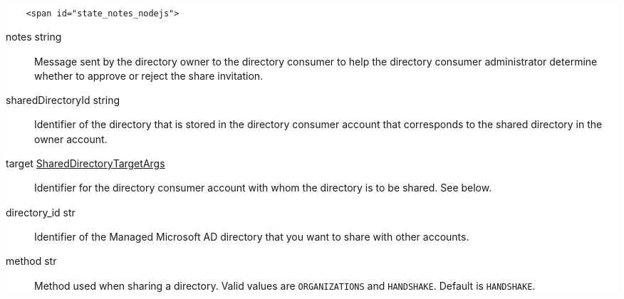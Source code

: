         <span id="state_notes_nodejs">
<a data-swiftype-name="resource-property" data-swiftype-type="text" href="#state_notes_nodejs" style="color: inherit; text-decoration: inherit;">notes</a>
</span>
        <span class="property-indicator"></span>
        <span class="property-type">string</span>
    </dt>
    <dd><p>Message sent by the directory owner to the directory consumer to help the directory consumer administrator determine whether to approve or reject the share invitation.</p>
</dd><dt class="property-optional"
            title="Optional">
        <span id="state_shareddirectoryid_nodejs">
<a data-swiftype-name="resource-property" data-swiftype-type="text" href="#state_shareddirectoryid_nodejs" style="color: inherit; text-decoration: inherit;">shared<wbr>Directory<wbr>Id</a>
</span>
        <span class="property-indicator"></span>
        <span class="property-type">string</span>
    </dt>
    <dd><p>Identifier of the directory that is stored in the directory consumer account that corresponds to the shared directory in the owner account.</p>
</dd><dt class="property-optional property-replacement"
            title="Optional">
        <span id="state_target_nodejs">
<a data-swiftype-name="resource-property" data-swiftype-type="text" href="#state_target_nodejs" style="color: inherit; text-decoration: inherit;">target</a>
</span>
        <span class="property-indicator"></span>
        <span class="property-type"><a href="#shareddirectorytarget">Shared<wbr>Directory<wbr>Target<wbr>Args</a></span>
    </dt>
    <dd><p>Identifier for the directory consumer account with whom the directory is to be shared. See below.</p>
</dd></dl>
</pulumi-choosable>
</div>

<div>
<pulumi-choosable type="language" values="python">
<dl class="resources-properties"><dt class="property-optional property-replacement"
            title="Optional">
        <span id="state_directory_id_python">
<a data-swiftype-name="resource-property" data-swiftype-type="text" href="#state_directory_id_python" style="color: inherit; text-decoration: inherit;">directory_<wbr>id</a>
</span>
        <span class="property-indicator"></span>
        <span class="property-type">str</span>
    </dt>
    <dd><p>Identifier of the Managed Microsoft AD directory that you want to share with other accounts.</p>
</dd><dt class="property-optional property-replacement"
            title="Optional">
        <span id="state_method_python">
<a data-swiftype-name="resource-property" data-swiftype-type="text" href="#state_method_python" style="color: inherit; text-decoration: inherit;">method</a>
</span>
        <span class="property-indicator"></span>
        <span class="property-type">str</span>
    </dt>
    <dd><p>Method used when sharing a directory. Valid values are <code>ORGANIZATIONS</code> and <code>HANDSHAKE</code>. Default is <code>HANDSHAKE</code>.</p>
</dd><dt class="property-optional property-replacement"
            title="Optional">
        <span id="state_notes_python">